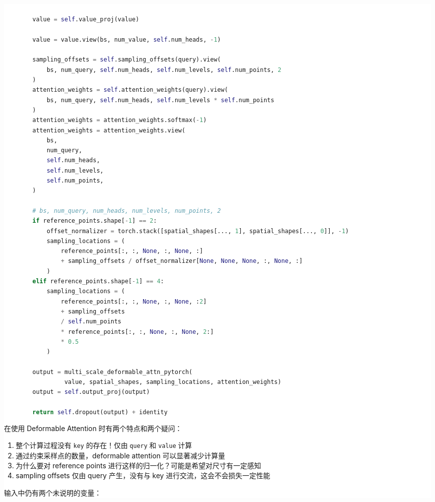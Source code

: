 ```python

        value = self.value_proj(value)

        value = value.view(bs, num_value, self.num_heads, -1)
        
        sampling_offsets = self.sampling_offsets(query).view(
            bs, num_query, self.num_heads, self.num_levels, self.num_points, 2
        )
        attention_weights = self.attention_weights(query).view(
            bs, num_query, self.num_heads, self.num_levels * self.num_points
        )
        attention_weights = attention_weights.softmax(-1)
        attention_weights = attention_weights.view(
            bs,
            num_query,
            self.num_heads,
            self.num_levels,
            self.num_points,
        )
        
        # bs, num_query, num_heads, num_levels, num_points, 2
        if reference_points.shape[-1] == 2:
            offset_normalizer = torch.stack([spatial_shapes[..., 1], spatial_shapes[..., 0]], -1)
            sampling_locations = (
                reference_points[:, :, None, :, None, :]
                + sampling_offsets / offset_normalizer[None, None, None, :, None, :]
            )
        elif reference_points.shape[-1] == 4:
            sampling_locations = (
                reference_points[:, :, None, :, None, :2]
                + sampling_offsets
                / self.num_points
                * reference_points[:, :, None, :, None, 2:]
                * 0.5
            )
        
        output = multi_scale_deformable_attn_pytorch(
                 value, spatial_shapes, sampling_locations, attention_weights)
        output = self.output_proj(output)

        return self.dropout(output) + identity
```

在使用 Deformable Attention 时有两个特点和两个疑问：

1. 整个计算过程没有 `key` 的存在！仅由 `query` 和 `value` 计算
2. 通过约束采样点的数量，deformable attention 可以显著减少计算量
3. 为什么要对 reference points 进行这样的归一化？可能是希望对尺寸有一定感知
4. sampling offsets 仅由 query 产生，没有与 key 进行交流，这会不会损失一定性能

输入中仍有两个未说明的变量：
